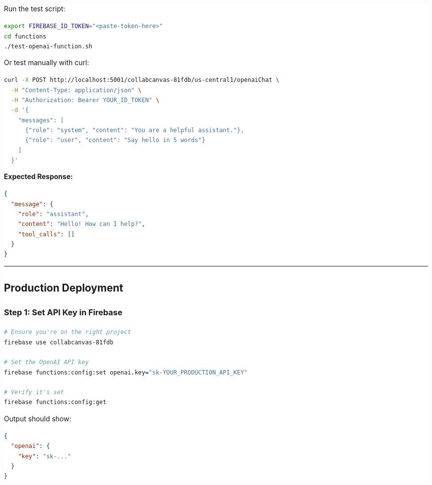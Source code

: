 Run the test script:

```bash
export FIREBASE_ID_TOKEN="<paste-token-here>"
cd functions
./test-openai-function.sh
```

Or test manually with curl:

```bash
curl -X POST http://localhost:5001/collabcanvas-81fdb/us-central1/openaiChat \
  -H "Content-Type: application/json" \
  -H "Authorization: Bearer YOUR_ID_TOKEN" \
  -d '{
    "messages": [
      {"role": "system", "content": "You are a helpful assistant."},
      {"role": "user", "content": "Say hello in 5 words"}
    ]
  }'
```

**Expected Response:**
```json
{
  "message": {
    "role": "assistant",
    "content": "Hello! How can I help?",
    "tool_calls": []
  }
}
```

---

## Production Deployment

### Step 1: Set API Key in Firebase

```bash
# Ensure you're on the right project
firebase use collabcanvas-81fdb

# Set the OpenAI API key
firebase functions:config:set openai.key="sk-YOUR_PRODUCTION_API_KEY"

# Verify it's set
firebase functions:config:get
```

Output should show:
```json
{
  "openai": {
    "key": "sk-..."
  }
}
```
